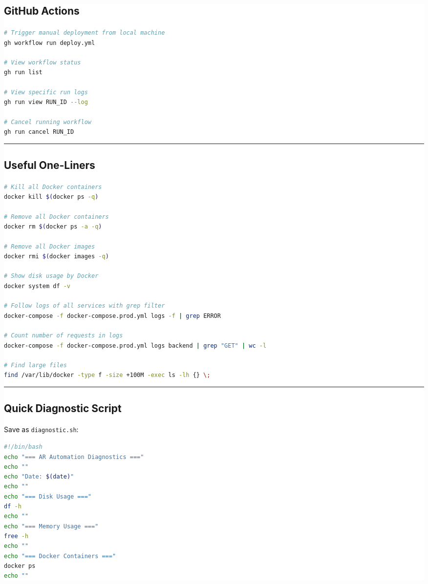 
## GitHub Actions

```bash
# Trigger manual deployment from local machine
gh workflow run deploy.yml

# View workflow status
gh run list

# View specific run logs
gh run view RUN_ID --log

# Cancel running workflow
gh run cancel RUN_ID
```

---

## Useful One-Liners

```bash
# Kill all Docker containers
docker kill $(docker ps -q)

# Remove all Docker containers
docker rm $(docker ps -a -q)

# Remove all Docker images
docker rmi $(docker images -q)

# Show disk usage by Docker
docker system df -v

# Follow logs of all services with grep filter
docker-compose -f docker-compose.prod.yml logs -f | grep ERROR

# Count number of requests in logs
docker-compose -f docker-compose.prod.yml logs backend | grep "GET" | wc -l

# Find large files
find /var/lib/docker -type f -size +100M -exec ls -lh {} \;
```

---

## Quick Diagnostic Script

Save as `diagnostic.sh`:

```bash
#!/bin/bash
echo "=== AR Automation Diagnostics ==="
echo ""
echo "Date: $(date)"
echo ""
echo "=== Disk Usage ==="
df -h
echo ""
echo "=== Memory Usage ==="
free -h
echo ""
echo "=== Docker Containers ==="
docker ps
echo ""
```
